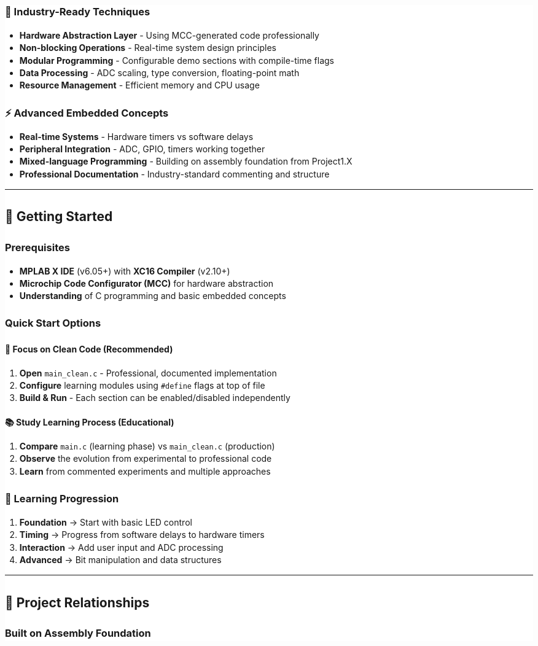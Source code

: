 ### **🔧 Industry-Ready Techniques**

- **Hardware Abstraction Layer** - Using MCC-generated code professionally
- **Non-blocking Operations** - Real-time system design principles
- **Modular Programming** - Configurable demo sections with compile-time flags
- **Data Processing** - ADC scaling, type conversion, floating-point math
- **Resource Management** - Efficient memory and CPU usage

### **⚡ Advanced Embedded Concepts**

- **Real-time Systems** - Hardware timers vs software delays
- **Peripheral Integration** - ADC, GPIO, timers working together
- **Mixed-language Programming** - Building on assembly foundation from Project1.X
- **Professional Documentation** - Industry-standard commenting and structure

---

## 🚀 **Getting Started**

### **Prerequisites**

- **MPLAB X IDE** (v6.05+) with **XC16 Compiler** (v2.10+)
- **Microchip Code Configurator (MCC)** for hardware abstraction
- **Understanding** of C programming and basic embedded concepts

### **Quick Start Options**

#### **🎯 Focus on Clean Code** (Recommended)

1. **Open** `main_clean.c` - Professional, documented implementation
2. **Configure** learning modules using `#define` flags at top of file
3. **Build & Run** - Each section can be enabled/disabled independently

#### **📚 Study Learning Process** (Educational)

1. **Compare** `main.c` (learning phase) vs `main_clean.c` (production)
2. **Observe** the evolution from experimental to professional code
3. **Learn** from commented experiments and multiple approaches

### **🎯 Learning Progression**

1. **Foundation** → Start with basic LED control
2. **Timing** → Progress from software delays to hardware timers
3. **Interaction** → Add user input and ADC processing
4. **Advanced** → Bit manipulation and data structures

---

## 🔗 **Project Relationships**

### **Built on Assembly Foundation**
